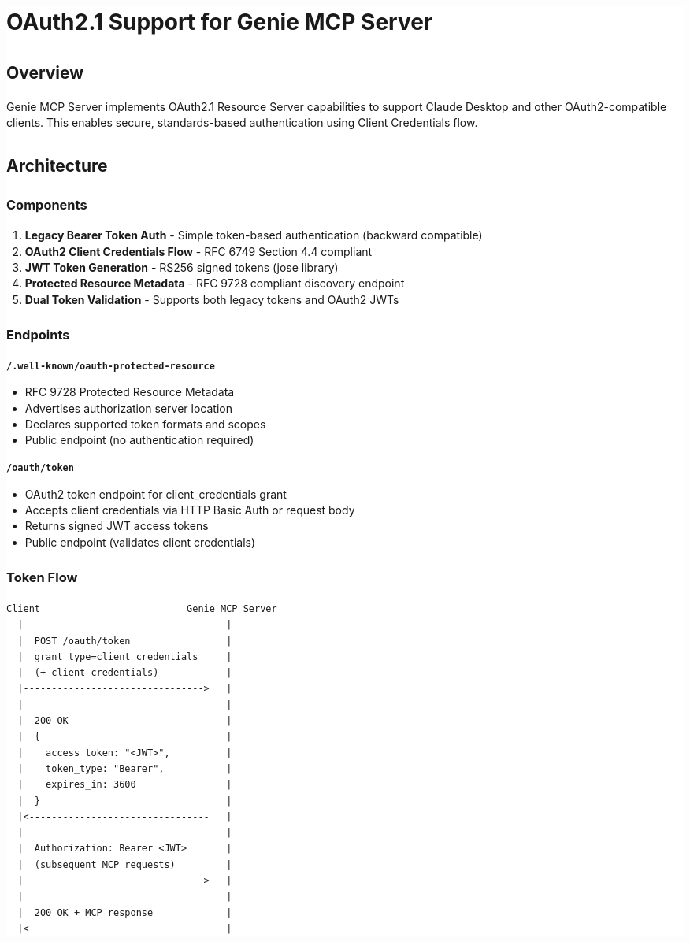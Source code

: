 # OAuth2.1 Support for Genie MCP Server

## Overview

Genie MCP Server implements OAuth2.1 Resource Server capabilities to support Claude Desktop and other OAuth2-compatible clients. This enables secure, standards-based authentication using Client Credentials flow.

## Architecture

### Components

1. **Legacy Bearer Token Auth** - Simple token-based authentication (backward compatible)
2. **OAuth2 Client Credentials Flow** - RFC 6749 Section 4.4 compliant
3. **JWT Token Generation** - RS256 signed tokens (jose library)
4. **Protected Resource Metadata** - RFC 9728 compliant discovery endpoint
5. **Dual Token Validation** - Supports both legacy tokens and OAuth2 JWTs

### Endpoints

**`/.well-known/oauth-protected-resource`**
- RFC 9728 Protected Resource Metadata
- Advertises authorization server location
- Declares supported token formats and scopes
- Public endpoint (no authentication required)

**`/oauth/token`**
- OAuth2 token endpoint for client_credentials grant
- Accepts client credentials via HTTP Basic Auth or request body
- Returns signed JWT access tokens
- Public endpoint (validates client credentials)

### Token Flow

```
Client                          Genie MCP Server
  |                                    |
  |  POST /oauth/token                 |
  |  grant_type=client_credentials     |
  |  (+ client credentials)            |
  |-------------------------------->   |
  |                                    |
  |  200 OK                            |
  |  {                                 |
  |    access_token: "<JWT>",          |
  |    token_type: "Bearer",           |
  |    expires_in: 3600                |
  |  }                                 |
  |<--------------------------------   |
  |                                    |
  |  Authorization: Bearer <JWT>       |
  |  (subsequent MCP requests)         |
  |-------------------------------->   |
  |                                    |
  |  200 OK + MCP response             |
  |<--------------------------------   |
```
